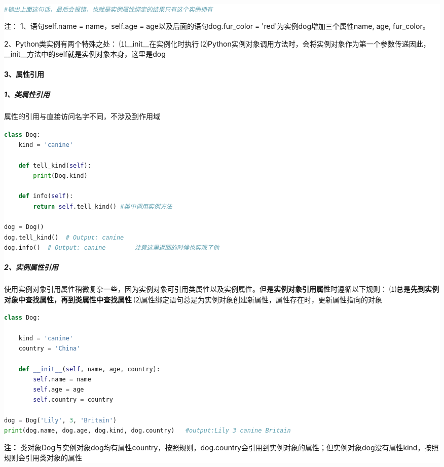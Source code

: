 ```python
#输出上面这句话，最后会报错，也就是实例属性绑定的结果只有这个实例拥有
```

注：
1、语句self.name = name，self.age = age以及后面的语句dog.fur_color = 'red'为实例dog增加三个属性name, age, fur_color。

2、Python类实例有两个特殊之处：
    ⑴__init__在实例化时执行
    ⑵Python实例对象调用方法时，会将实例对象作为第一个参数传递因此，__init__方法中的self就是实例对象本身，这里是dog



#### 3、属性引用

##### 1、类属性引用

属性的引用与直接访问名字不同，不涉及到作用域

```python
class Dog:
    kind = 'canine'
 
    def tell_kind(self):
        print(Dog.kind)
 
    def info(self):
        return self.tell_kind() #类中调用实例方法
 
dog = Dog()
dog.tell_kind()  # Output: canine
dog.info()  # Output: canine        注意这里返回的时候也实现了他
```

##### 2、实例属性引用

使用实例对象引用属性稍微复杂一些，因为实例对象可引用类属性以及实例属性。但是**实例对象引用属性**时遵循以下规则：
   ⑴总是**先到实例对象中查找属性，再到类属性中查找属性**
   ⑵属性绑定语句总是为实例对象创建新属性，属性存在时，更新属性指向的对象



```python
class Dog:
 
    kind = 'canine'
    country = 'China'
 
    def __init__(self, name, age, country):
        self.name = name
        self.age = age
        self.country = country
 
dog = Dog('Lily', 3, 'Britain')
print(dog.name, dog.age, dog.kind, dog.country)   #output:Lily 3 canine Britain
```

**注：**
类对象Dog与实例对象dog均有属性country，按照规则，dog.country会引用到实例对象的属性；但实例对象dog没有属性kind，按照规则会引用类对象的属性
